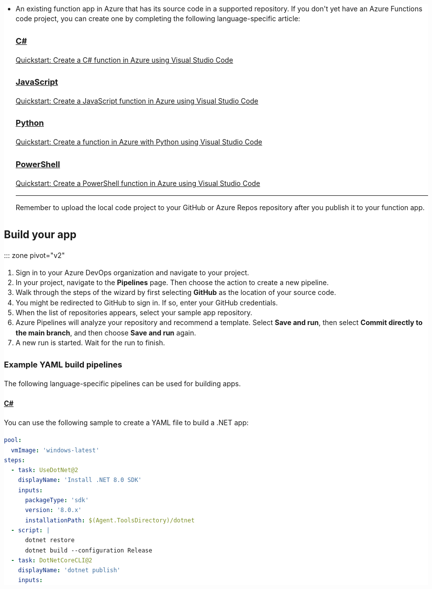 * An existing function app in Azure that has its source code in a supported repository. If you don't yet have an Azure Functions code project, you can create one by completing the following language-specific article:
    ### [C\#](#tab/csharp)

    [Quickstart: Create a C# function in Azure using Visual Studio Code](how-to-create-function-vs-code.md?pivot=programming-language-csharp)

    ### [JavaScript](#tab/javascript)

    [Quickstart: Create a JavaScript function in Azure using Visual Studio Code](how-to-create-function-vs-code.md?pivot=programming-language-javascript)

    ### [Python](#tab/python)

    [Quickstart: Create a function in Azure with Python using Visual Studio Code](how-to-create-function-vs-code.md?pivot=programming-language-python)

    ### [PowerShell](#tab/powershell)

    [Quickstart: Create a PowerShell function in Azure using Visual Studio Code](how-to-create-function-vs-code.md?pivot=programming-language-powershell)

    ---
    
    Remember to upload the local code project to your GitHub or Azure Repos repository after you publish it to your function app. 

## Build your app

::: zone pivot="v2"
1. Sign in to your Azure DevOps organization and navigate to your project.
1. In your project, navigate to the **Pipelines** page. Then choose the action to create a new pipeline.
1. Walk through the steps of the wizard by first selecting **GitHub** as the location of your source code.
1. You might be redirected to GitHub to sign in. If so, enter your GitHub credentials.
1. When the list of repositories appears, select your sample app repository.
1. Azure Pipelines will analyze your repository and recommend a template. Select **Save and run**, then select **Commit directly to the main branch**, and then choose **Save and run** again.
1. A new run is started. Wait for the run to finish.

### Example YAML build pipelines

The following language-specific pipelines can be used for building apps. 
#### [C\#](#tab/csharp)

You can use the following sample to create a YAML file to build a .NET app:

```yaml
pool:
  vmImage: 'windows-latest'
steps:
  - task: UseDotNet@2
    displayName: 'Install .NET 8.0 SDK'
    inputs:
      packageType: 'sdk'
      version: '8.0.x'
      installationPath: $(Agent.ToolsDirectory)/dotnet
  - script: |
      dotnet restore
      dotnet build --configuration Release
  - task: DotNetCoreCLI@2
    displayName: 'dotnet publish'
    inputs:
```